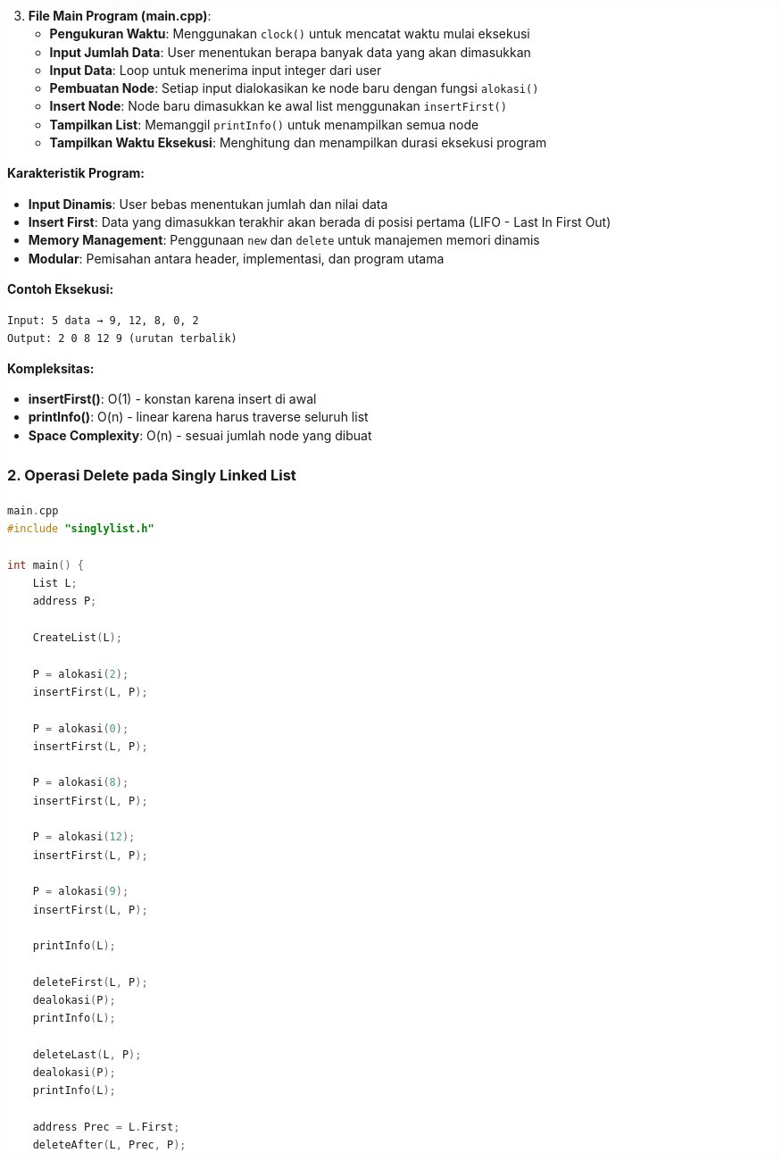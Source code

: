 3. **File Main Program (main.cpp)**:
   - **Pengukuran Waktu**: Menggunakan `clock()` untuk mencatat waktu mulai eksekusi
   - **Input Jumlah Data**: User menentukan berapa banyak data yang akan dimasukkan
   - **Input Data**: Loop untuk menerima input integer dari user
   - **Pembuatan Node**: Setiap input dialokasikan ke node baru dengan fungsi `alokasi()`
   - **Insert Node**: Node baru dimasukkan ke awal list menggunakan `insertFirst()`
   - **Tampilkan List**: Memanggil `printInfo()` untuk menampilkan semua node
   - **Tampilkan Waktu Eksekusi**: Menghitung dan menampilkan durasi eksekusi program

**Karakteristik Program:**
- **Input Dinamis**: User bebas menentukan jumlah dan nilai data
- **Insert First**: Data yang dimasukkan terakhir akan berada di posisi pertama (LIFO - Last In First Out)
- **Memory Management**: Penggunaan `new` dan `delete` untuk manajemen memori dinamis
- **Modular**: Pemisahan antara header, implementasi, dan program utama

**Contoh Eksekusi:**
```
Input: 5 data → 9, 12, 8, 0, 2
Output: 2 0 8 12 9 (urutan terbalik)
```

**Kompleksitas:**
- **insertFirst()**: O(1) - konstan karena insert di awal
- **printInfo()**: O(n) - linear karena harus traverse seluruh list
- **Space Complexity**: O(n) - sesuai jumlah node yang dibuat

### 2. Operasi Delete pada Singly Linked List

```C++
main.cpp
#include "singlylist.h"

int main() {
    List L;
    address P;
    
    CreateList(L);
    
    P = alokasi(2);
    insertFirst(L, P);
    
    P = alokasi(0);
    insertFirst(L, P);
    
    P = alokasi(8);
    insertFirst(L, P);
    
    P = alokasi(12);
    insertFirst(L, P);
    
    P = alokasi(9);
    insertFirst(L, P);
    
    printInfo(L);
    
    deleteFirst(L, P);
    dealokasi(P);
    printInfo(L);
    
    deleteLast(L, P);
    dealokasi(P);
    printInfo(L);
    
    address Prec = L.First;
    deleteAfter(L, Prec, P);
```